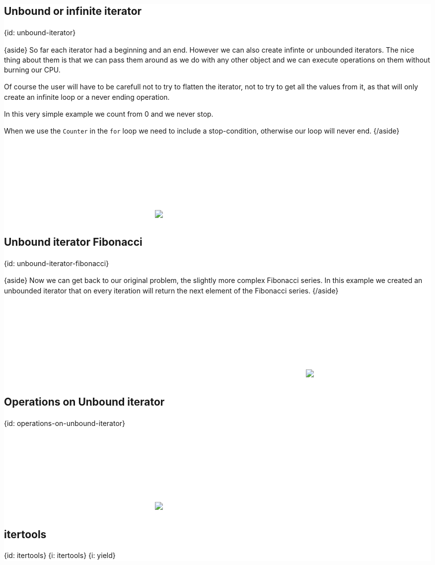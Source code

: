 
## Unbound or infinite iterator
{id: unbound-iterator}

{aside}
So far each iterator had a beginning and an end. However we can also create infinte or unbounded iterators.
The nice thing about them is that we can pass them around as we do with any other object and we can execute
operations on them without burning our CPU.

Of course the user will have to be carefull not to try to flatten the iterator, not to try to get all the values
from it, as that will only create an infinite loop or a never ending operation.

In this very simple example we count from 0 and we never stop.

When we use the `Counter` in the `for` loop we need to include a stop-condition, otherwise our loop will never end.
{/aside}

![](examples/iterators/iterator.py)
![](examples/iterators/iterator.out)


## Unbound iterator Fibonacci
{id: unbound-iterator-fibonacci}

{aside}
Now we can get back to our original problem, the slightly more complex Fibonacci series. In this example we created
an unbounded iterator that on every iteration will return the next element of the Fibonacci series.
{/aside}

![](examples/iterators/unbound/fibonacci.py)
![](examples/iterators/unbound/fib.py)
![](examples/iterators/unbound/fib.out)

## Operations on Unbound iterator
{id: operations-on-unbound-iterator}

![](examples/iterators/unbound/fib_filter.py)
![](examples/iterators/unbound/fib_filter.out)


## itertools
{id: itertools}
{i: itertools}
{i: yield}

